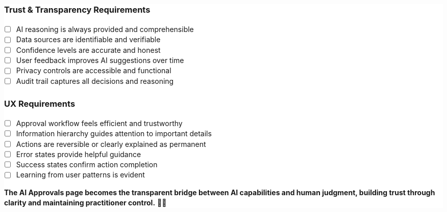 ### **Trust & Transparency Requirements**

- [ ] AI reasoning is always provided and comprehensible
- [ ] Data sources are identifiable and verifiable
- [ ] Confidence levels are accurate and honest
- [ ] User feedback improves AI suggestions over time
- [ ] Privacy controls are accessible and functional
- [ ] Audit trail captures all decisions and reasoning

### **UX Requirements**

- [ ] Approval workflow feels efficient and trustworthy
- [ ] Information hierarchy guides attention to important details
- [ ] Actions are reversible or clearly explained as permanent
- [ ] Error states provide helpful guidance
- [ ] Success states confirm action completion
- [ ] Learning from user patterns is evident

**The AI Approvals page becomes the transparent bridge between AI capabilities and human judgment, building trust through clarity and maintaining practitioner control.** 🤖✨

